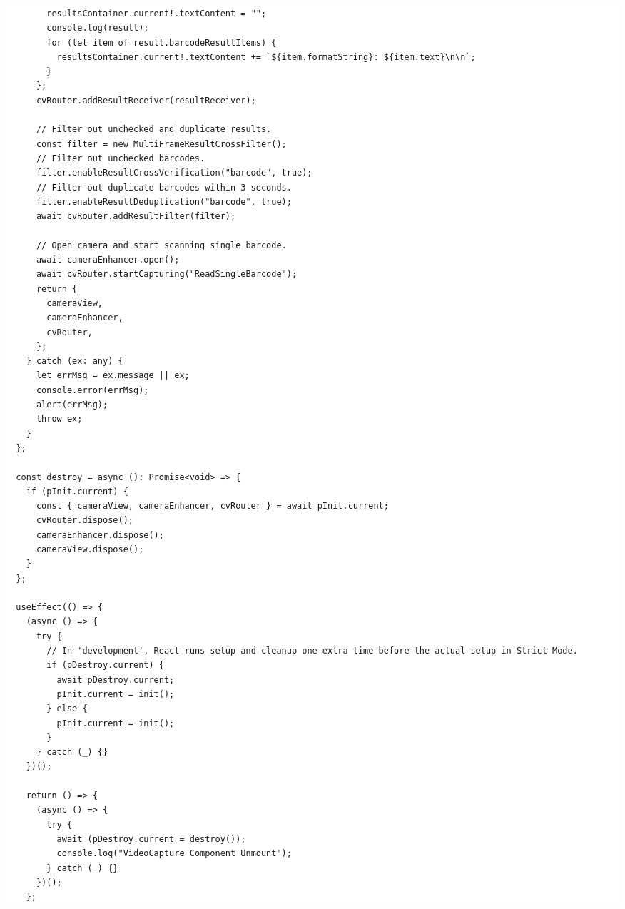 ```tsx
        resultsContainer.current!.textContent = "";
        console.log(result);
        for (let item of result.barcodeResultItems) {
          resultsContainer.current!.textContent += `${item.formatString}: ${item.text}\n\n`;
        }
      };
      cvRouter.addResultReceiver(resultReceiver);

      // Filter out unchecked and duplicate results.
      const filter = new MultiFrameResultCrossFilter();
      // Filter out unchecked barcodes.
      filter.enableResultCrossVerification("barcode", true);
      // Filter out duplicate barcodes within 3 seconds.
      filter.enableResultDeduplication("barcode", true);
      await cvRouter.addResultFilter(filter);

      // Open camera and start scanning single barcode.
      await cameraEnhancer.open();
      await cvRouter.startCapturing("ReadSingleBarcode");
      return {
        cameraView,
        cameraEnhancer,
        cvRouter,
      };
    } catch (ex: any) {
      let errMsg = ex.message || ex;
      console.error(errMsg);
      alert(errMsg);
      throw ex;
    }
  };

  const destroy = async (): Promise<void> => {
    if (pInit.current) {
      const { cameraView, cameraEnhancer, cvRouter } = await pInit.current;
      cvRouter.dispose();
      cameraEnhancer.dispose();
      cameraView.dispose();
    }
  };

  useEffect(() => {
    (async () => {
      try {
        // In 'development', React runs setup and cleanup one extra time before the actual setup in Strict Mode.
        if (pDestroy.current) {
          await pDestroy.current;
          pInit.current = init();
        } else {
          pInit.current = init();
        }
      } catch (_) {}
    })();

    return () => {
      (async () => {
        try {
          await (pDestroy.current = destroy());
          console.log("VideoCapture Component Unmount");
        } catch (_) {}
      })();
    };
```